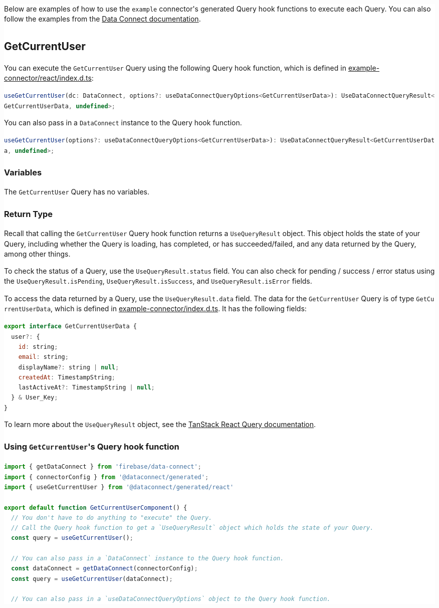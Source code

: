 Below are examples of how to use the `example` connector's generated Query hook functions to execute each Query. You can also follow the examples from the [Data Connect documentation](https://firebase.google.com/docs/data-connect/web-sdk#operations-react-angular).

## GetCurrentUser
You can execute the `GetCurrentUser` Query using the following Query hook function, which is defined in [example-connector/react/index.d.ts](./index.d.ts):

```javascript
useGetCurrentUser(dc: DataConnect, options?: useDataConnectQueryOptions<GetCurrentUserData>): UseDataConnectQueryResult<GetCurrentUserData, undefined>;
```
You can also pass in a `DataConnect` instance to the Query hook function.
```javascript
useGetCurrentUser(options?: useDataConnectQueryOptions<GetCurrentUserData>): UseDataConnectQueryResult<GetCurrentUserData, undefined>;
```

### Variables
The `GetCurrentUser` Query has no variables.
### Return Type
Recall that calling the `GetCurrentUser` Query hook function returns a `UseQueryResult` object. This object holds the state of your Query, including whether the Query is loading, has completed, or has succeeded/failed, and any data returned by the Query, among other things.

To check the status of a Query, use the `UseQueryResult.status` field. You can also check for pending / success / error status using the `UseQueryResult.isPending`, `UseQueryResult.isSuccess`, and `UseQueryResult.isError` fields.

To access the data returned by a Query, use the `UseQueryResult.data` field. The data for the `GetCurrentUser` Query is of type `GetCurrentUserData`, which is defined in [example-connector/index.d.ts](../index.d.ts). It has the following fields:
```javascript
export interface GetCurrentUserData {
  user?: {
    id: string;
    email: string;
    displayName?: string | null;
    createdAt: TimestampString;
    lastActiveAt?: TimestampString | null;
  } & User_Key;
}
```

To learn more about the `UseQueryResult` object, see the [TanStack React Query documentation](https://tanstack.com/query/v5/docs/framework/react/reference/useQuery).

### Using `GetCurrentUser`'s Query hook function

```javascript
import { getDataConnect } from 'firebase/data-connect';
import { connectorConfig } from '@dataconnect/generated';
import { useGetCurrentUser } from '@dataconnect/generated/react'

export default function GetCurrentUserComponent() {
  // You don't have to do anything to "execute" the Query.
  // Call the Query hook function to get a `UseQueryResult` object which holds the state of your Query.
  const query = useGetCurrentUser();

  // You can also pass in a `DataConnect` instance to the Query hook function.
  const dataConnect = getDataConnect(connectorConfig);
  const query = useGetCurrentUser(dataConnect);

  // You can also pass in a `useDataConnectQueryOptions` object to the Query hook function.
```